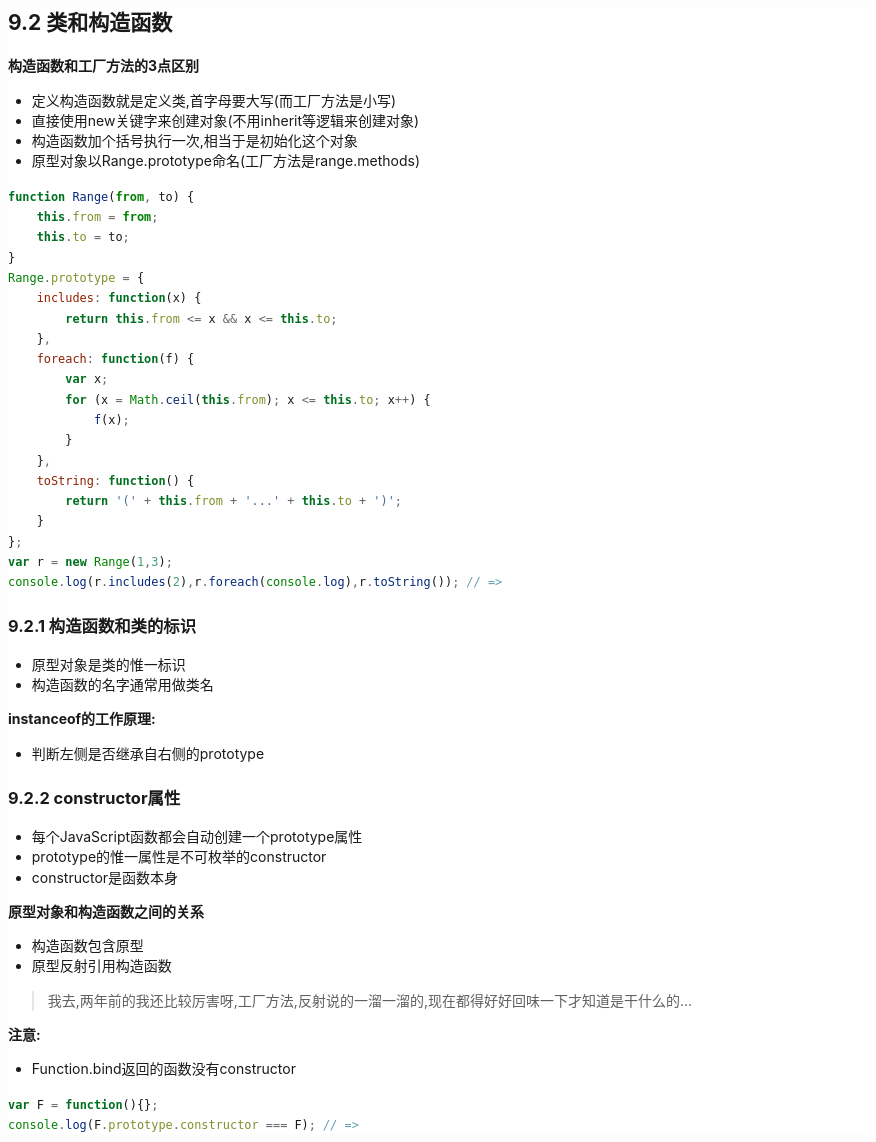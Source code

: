 ## 9.2 类和构造函数

**构造函数和工厂方法的3点区别**
- 定义构造函数就是定义类,首字母要大写(而工厂方法是小写)
- 直接使用new关键字来创建对象(不用inherit等逻辑来创建对象)
- 构造函数加个括号执行一次,相当于是初始化这个对象
- 原型对象以Range.prototype命名(工厂方法是range.methods)
```javascript
function Range(from, to) {
    this.from = from;
    this.to = to;
}
Range.prototype = {
    includes: function(x) {
        return this.from <= x && x <= this.to;
    },
    foreach: function(f) {
        var x;
        for (x = Math.ceil(this.from); x <= this.to; x++) {
            f(x);
        }
    },
    toString: function() {
        return '(' + this.from + '...' + this.to + ')';
    }
};
var r = new Range(1,3);
console.log(r.includes(2),r.foreach(console.log),r.toString()); // =>
```

### 9.2.1 构造函数和类的标识
- 原型对象是类的惟一标识
- 构造函数的名字通常用做类名

**instanceof的工作原理:**
- 判断左侧是否继承自右侧的prototype

### 9.2.2 constructor属性
- 每个JavaScript函数都会自动创建一个prototype属性
- prototype的惟一属性是不可枚举的constructor
- constructor是函数本身

**原型对象和构造函数之间的关系**
- 构造函数包含原型
- 原型反射引用构造函数

> 我去,两年前的我还比较厉害呀,工厂方法,反射说的一溜一溜的,现在都得好好回味一下才知道是干什么的...

**注意:**
- Function.bind返回的函数没有constructor

```javascript
var F = function(){};
console.log(F.prototype.constructor === F); // =>
```
